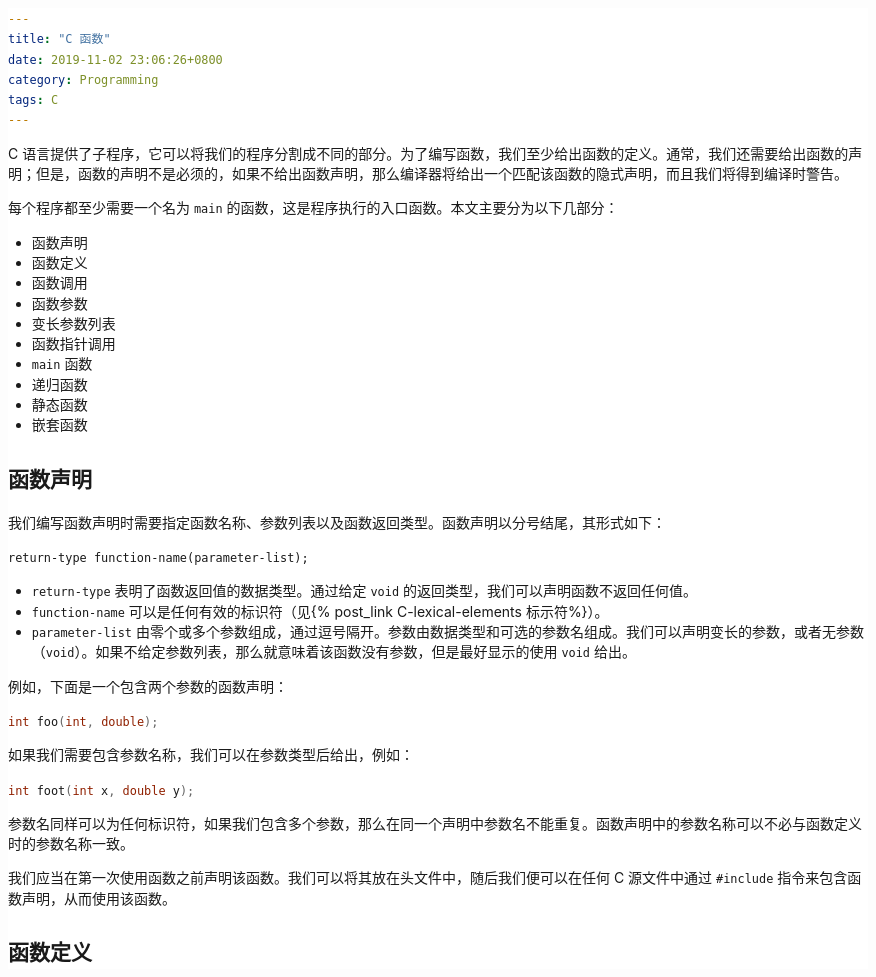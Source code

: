 ```yaml
---
title: "C 函数"
date: 2019-11-02 23:06:26+0800
category: Programming
tags: C
---
```


C 语言提供了子程序，它可以将我们的程序分割成不同的部分。为了编写函数，我们至少给出函数的定义。通常，我们还需要给出函数的声明；但是，函数的声明不是必须的，如果不给出函数声明，那么编译器将给出一个匹配该函数的隐式声明，而且我们将得到编译时警告。

每个程序都至少需要一个名为 `main` 的函数，这是程序执行的入口函数。本文主要分为以下几部分：

* 函数声明
* 函数定义
* 函数调用
* 函数参数
* 变长参数列表
* 函数指针调用
* `main` 函数
* 递归函数
* 静态函数
* 嵌套函数



## 函数声明

我们编写函数声明时需要指定函数名称、参数列表以及函数返回类型。函数声明以分号结尾，其形式如下：

```
return-type function-name(parameter-list);
```

* `return-type` 表明了函数返回值的数据类型。通过给定 `void` 的返回类型，我们可以声明函数不返回任何值。
* `function-name` 可以是任何有效的标识符（见{% post_link C-lexical-elements 标示符%}）。
* `parameter-list` 由零个或多个参数组成，通过逗号隔开。参数由数据类型和可选的参数名组成。我们可以声明变长的参数，或者无参数（`void`）。如果不给定参数列表，那么就意味着该函数没有参数，但是最好显示的使用 `void` 给出。

例如，下面是一个包含两个参数的函数声明：

``` C
int foo(int, double);
```

如果我们需要包含参数名称，我们可以在参数类型后给出，例如：

``` C
int foot(int x, double y);
```

参数名同样可以为任何标识符，如果我们包含多个参数，那么在同一个声明中参数名不能重复。函数声明中的参数名称可以不必与函数定义时的参数名称一致。

我们应当在第一次使用函数之前声明该函数。我们可以将其放在头文件中，随后我们便可以在任何 C 源文件中通过 `#include` 指令来包含函数声明，从而使用该函数。

## 函数定义
